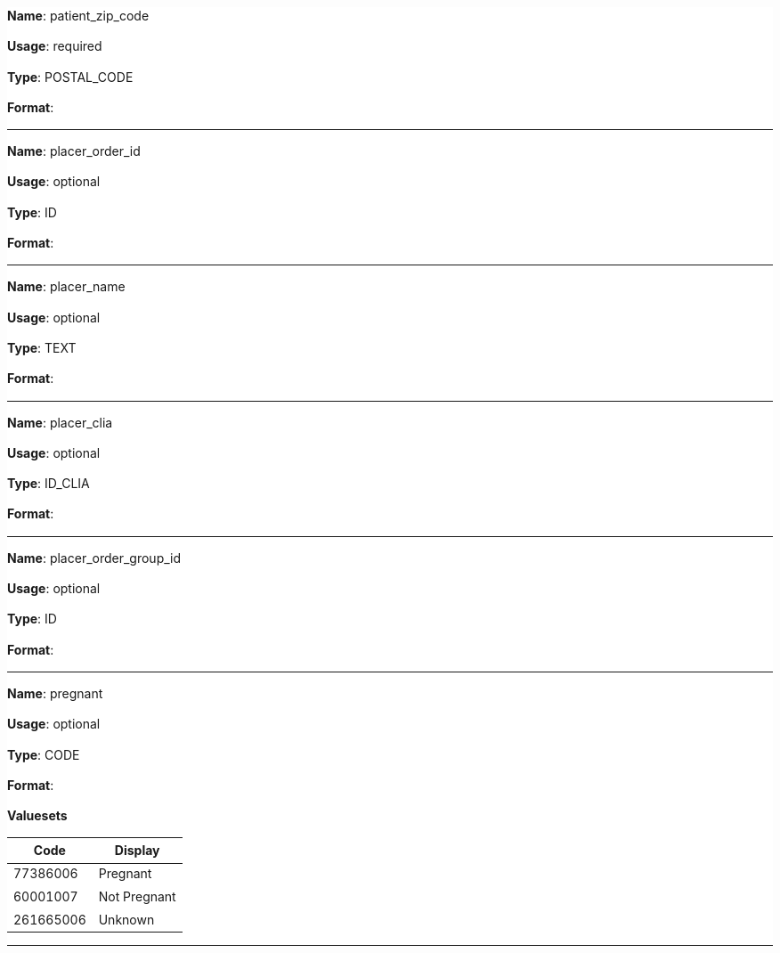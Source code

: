 
**Name**:           patient_zip_code

**Usage**:          required

**Type**:           POSTAL_CODE

**Format**:         

---

**Name**:           placer_order_id

**Usage**:          optional

**Type**:           ID

**Format**:         

---

**Name**:           placer_name

**Usage**:          optional

**Type**:           TEXT

**Format**:         

---

**Name**:           placer_clia

**Usage**:          optional

**Type**:           ID_CLIA

**Format**:         

---

**Name**:           placer_order_group_id

**Usage**:          optional

**Type**:           ID

**Format**:         

---

**Name**:           pregnant

**Usage**:          optional

**Type**:           CODE

**Format**:         

**Valuesets**

Code | Display
---- | -------
77386006|Pregnant
60001007|Not Pregnant
261665006|Unknown

---